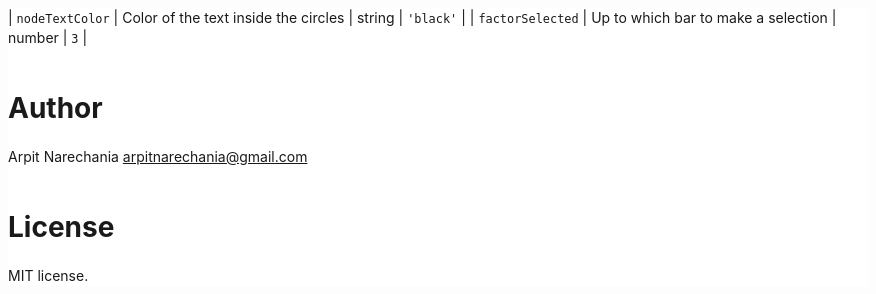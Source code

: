 | `nodeTextColor`            | Color of the text inside the circles                                      | string   | `'black'`                     |
| `factorSelected`           | Up to which bar to make a selection                                        | number   | `3`                           |

# Author

Arpit Narechania
arpitnarechania@gmail.com

# License

MIT license.
